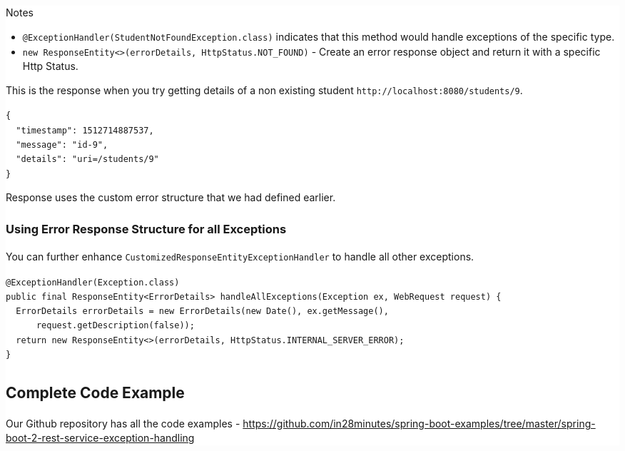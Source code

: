 Notes
- `@ExceptionHandler(StudentNotFoundException.class)` indicates that this method would handle exceptions of the specific type.
- `new ResponseEntity<>(errorDetails, HttpStatus.NOT_FOUND)` - Create an error response object and return it with a specific Http Status.

This is the response when you try getting details of a non existing student `http://localhost:8080/students/9`.

```
{
  "timestamp": 1512714887537,
  "message": "id-9",
  "details": "uri=/students/9"
}
```

Response uses the custom error structure that we had defined earlier.

### Using Error Response Structure for all Exceptions

You can further enhance `CustomizedResponseEntityExceptionHandler` to handle all other exceptions.

```
@ExceptionHandler(Exception.class)
public final ResponseEntity<ErrorDetails> handleAllExceptions(Exception ex, WebRequest request) {
  ErrorDetails errorDetails = new ErrorDetails(new Date(), ex.getMessage(),
      request.getDescription(false));
  return new ResponseEntity<>(errorDetails, HttpStatus.INTERNAL_SERVER_ERROR);
}

```


## Complete Code Example

Our Github repository has all the code examples - https://github.com/in28minutes/spring-boot-examples/tree/master/spring-boot-2-rest-service-exception-handling